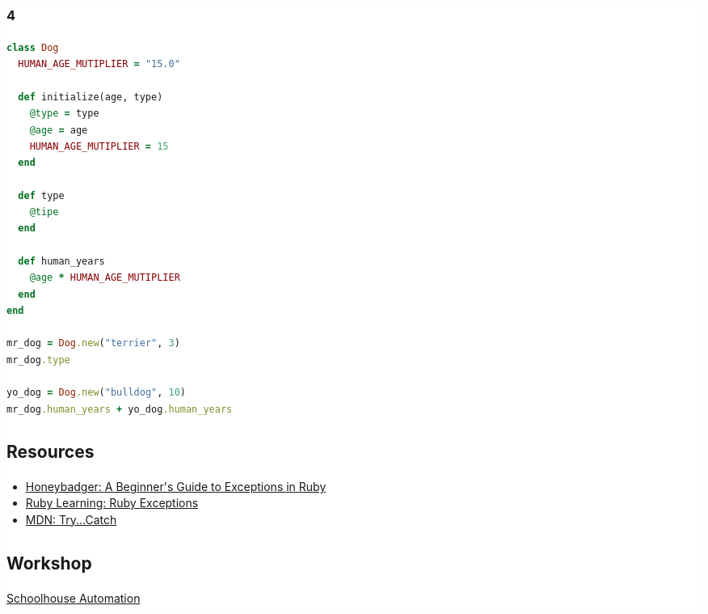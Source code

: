 ### 4

```ruby
class Dog
  HUMAN_AGE_MUTIPLIER = "15.0"

  def initialize(age, type)
    @type = type
    @age = age
    HUMAN_AGE_MUTIPLIER = 15
  end

  def type
    @tipe
  end

  def human_years
    @age * HUMAN_AGE_MUTIPLIER
  end
end

mr_dog = Dog.new("terrier", 3)
mr_dog.type

yo_dog = Dog.new("bulldog", 10)
mr_dog.human_years + yo_dog.human_years
```

## Resources

- [Honeybadger: A Beginner's Guide to Exceptions in Ruby](http://blog.honeybadger.io/a-beginner-s-guide-to-exceptions-in-ruby/)
- [Ruby Learning: Ruby Exceptions](http://rubylearning.com/satishtalim/ruby_exceptions.html)
- [MDN: Try...Catch](https://developer.mozilla.org/en-US/docs/Web/JavaScript/Reference/Statements/try...catch)

## Workshop

[Schoolhouse Automation](https://drive.google.com/open?id=1smPgw7SkWgoaFxQmGdxAgxBl8My3a41TynUEhOFvtzE)